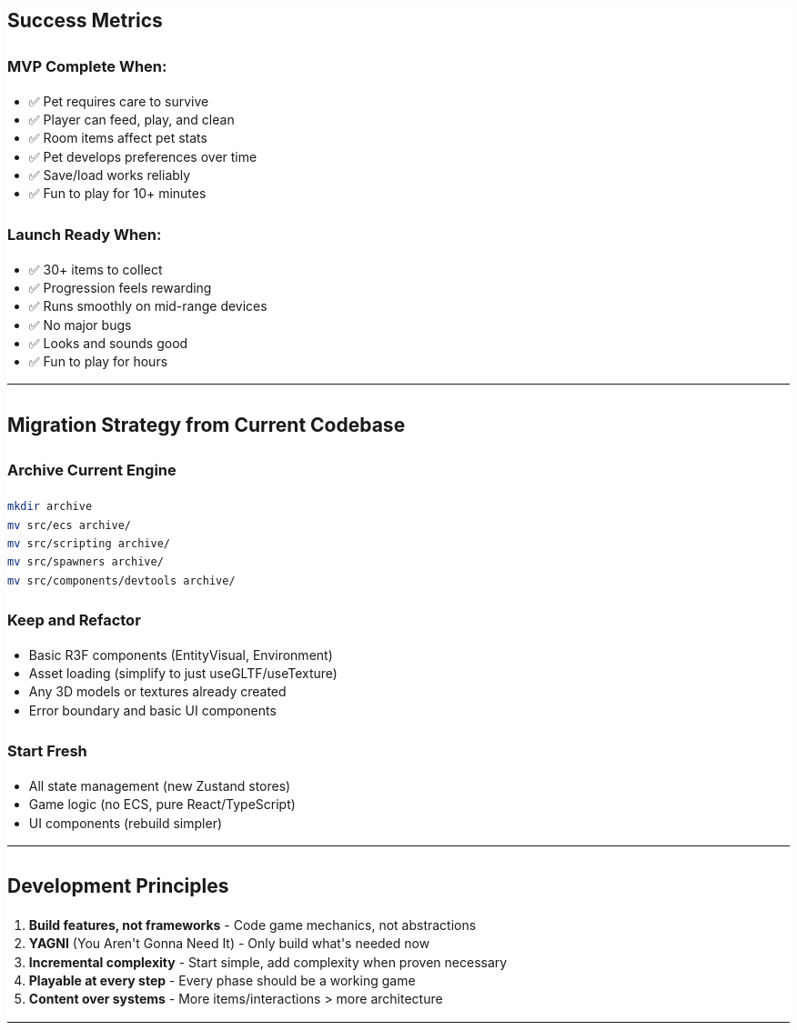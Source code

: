 ## Success Metrics

### MVP Complete When:
- ✅ Pet requires care to survive
- ✅ Player can feed, play, and clean
- ✅ Room items affect pet stats
- ✅ Pet develops preferences over time
- ✅ Save/load works reliably
- ✅ Fun to play for 10+ minutes

### Launch Ready When:
- ✅ 30+ items to collect
- ✅ Progression feels rewarding
- ✅ Runs smoothly on mid-range devices
- ✅ No major bugs
- ✅ Looks and sounds good
- ✅ Fun to play for hours

---

## Migration Strategy from Current Codebase

### Archive Current Engine
```bash
mkdir archive
mv src/ecs archive/
mv src/scripting archive/
mv src/spawners archive/
mv src/components/devtools archive/
```

### Keep and Refactor
- Basic R3F components (EntityVisual, Environment)
- Asset loading (simplify to just useGLTF/useTexture)
- Any 3D models or textures already created
- Error boundary and basic UI components

### Start Fresh
- All state management (new Zustand stores)
- Game logic (no ECS, pure React/TypeScript)
- UI components (rebuild simpler)

---

## Development Principles

1. **Build features, not frameworks** - Code game mechanics, not abstractions
2. **YAGNI** (You Aren't Gonna Need It) - Only build what's needed now
3. **Incremental complexity** - Start simple, add complexity when proven necessary
4. **Playable at every step** - Every phase should be a working game
5. **Content over systems** - More items/interactions > more architecture

---
